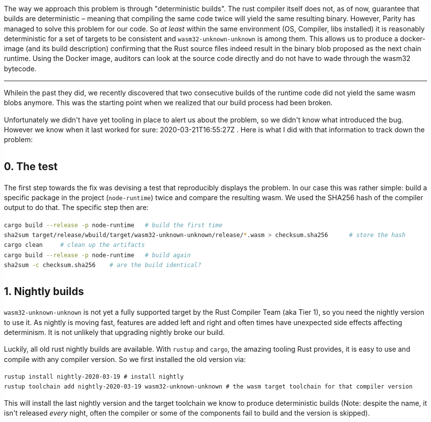 The way we approach this problem is through "deterministic builds". The rust compiler itself does not, as of now, guarantee that builds are deterministic – meaning that compiling the same code twice will yield the same resulting binary. However, Parity has  managed to solve this problem for our code. So _at least_ within the same environment (OS, Compiler, libs installed) it is reasonably deterministic for a set of targets to be consistent and `wasm32-unknown-unknown` is among them. This allows us to produce a docker-image (and its build description) confirming that the Rust source files indeed result in the binary blob proposed as the next chain runtime. Using the Docker image, auditors can look at the source code directly and do not have to wade through the wasm32 bytecode.


----

Whilein the past they did, we recently discovered that two consecutive builds of the runtime code did not yield the same wasm blobs anymore. This was the starting point when we realized that our build process had been broken.

Unfortunately we didn't have yet tooling in place to alert us about the problem, so we didn't know what introduced the bug. However we know when it last worked for sure: 2020-03-21T16:55:27Z . Here is what I did with that information to track down the problem:

## 0. The test

The first step towards the fix was devising a test that reproducibly displays the problem. In our case this was rather simple: build a specific package in the project (`node-runtime`) twice and compare the resulting wasm. We used the SHA256 hash of the compiler output to do that. 
The specific step then are:

```bash
cargo build --release -p node-runtime   # build the first time
sha2sum target/release/wbuild/target/wasm32-unknown-unknown/release/*.wasm > checksum.sha256      # store the hash
cargo clean     # clean up the artifacts
cargo build --release -p node-runtime   # build again
sha2sum -c checksum.sha256    # are the build identical?
```

## 1. Nightly builds

`wasm32-unknown-unknown` is not yet a fully supported target by the Rust Compiler Team (aka Tier 1), so you need the nightly version to use it. As nightly is moving fast, features are added left and right and often times have unexpected side effects affecting determinism. It is not unlikely that upgrading nightly broke our build.

Luckily, all old rust nightly builds are available. With `rustup` and `cargo`, the amazing tooling Rust provides, it is easy to use and compile with any compiler version. So we first installed the old version via:

```
rustup install nightly-2020-03-19 # install nightly
rustup toolchain add nightly-2020-03-19 wasm32-unknown-unknown # the wasm target toolchain for that compiler version
```

This will install the last nightly version and the target toolchain we know to produce deterministic builds (Note: despite the name, it isn't released _every_ night, often the compiler or some of the components fail to build and the version is skipped).
